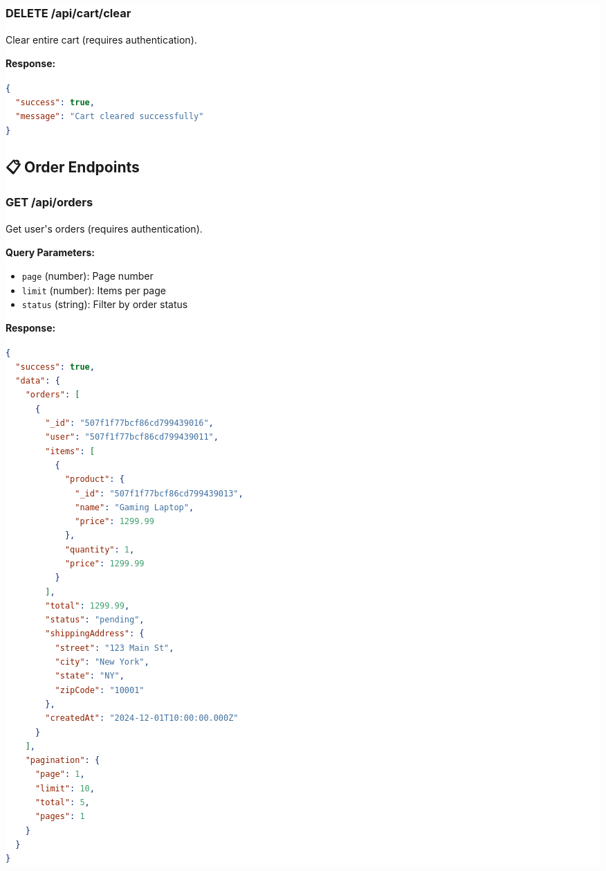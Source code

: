 ### DELETE /api/cart/clear
Clear entire cart (requires authentication).

**Response:**
```json
{
  "success": true,
  "message": "Cart cleared successfully"
}
```

## 📋 Order Endpoints

### GET /api/orders
Get user's orders (requires authentication).

**Query Parameters:**
- `page` (number): Page number
- `limit` (number): Items per page
- `status` (string): Filter by order status

**Response:**
```json
{
  "success": true,
  "data": {
    "orders": [
      {
        "_id": "507f1f77bcf86cd799439016",
        "user": "507f1f77bcf86cd799439011",
        "items": [
          {
            "product": {
              "_id": "507f1f77bcf86cd799439013",
              "name": "Gaming Laptop",
              "price": 1299.99
            },
            "quantity": 1,
            "price": 1299.99
          }
        ],
        "total": 1299.99,
        "status": "pending",
        "shippingAddress": {
          "street": "123 Main St",
          "city": "New York",
          "state": "NY",
          "zipCode": "10001"
        },
        "createdAt": "2024-12-01T10:00:00.000Z"
      }
    ],
    "pagination": {
      "page": 1,
      "limit": 10,
      "total": 5,
      "pages": 1
    }
  }
}
```
